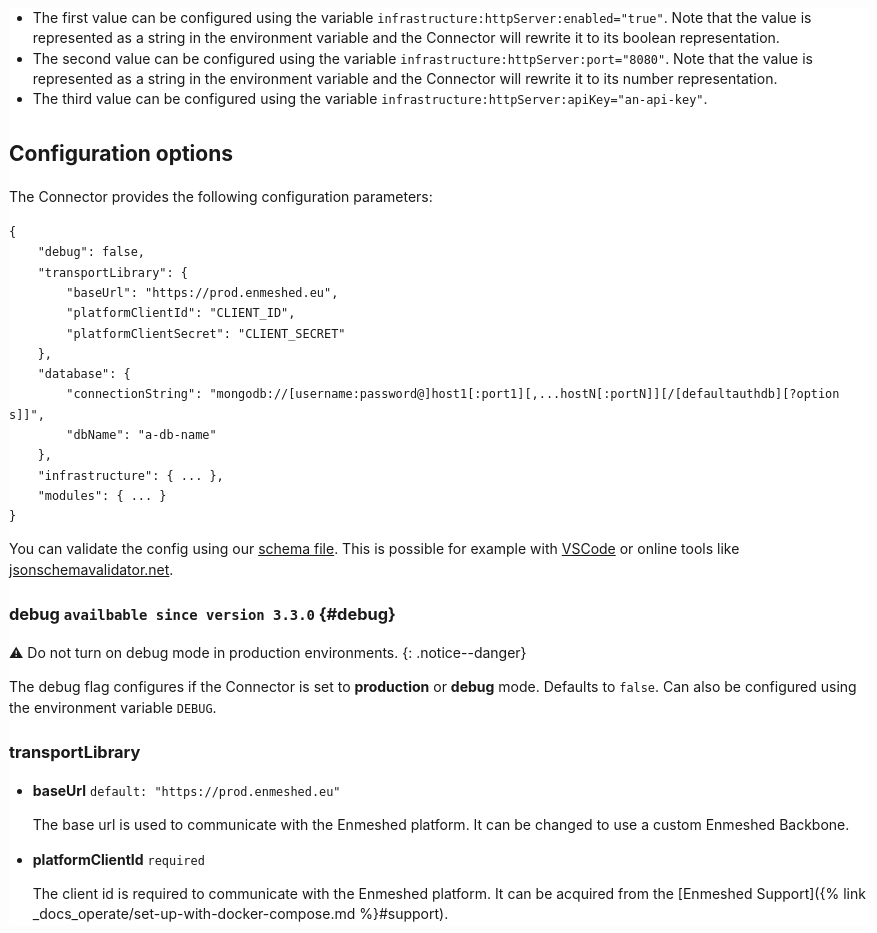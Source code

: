 - The first value can be configured using the variable `infrastructure:httpServer:enabled="true"`. Note that the value is represented as a string in the environment variable and the Connector will rewrite it to its boolean representation.
- The second value can be configured using the variable `infrastructure:httpServer:port="8080"`. Note that the value is represented as a string in the environment variable and the Connector will rewrite it to its number representation.
- The third value can be configured using the variable `infrastructure:httpServer:apiKey="an-api-key"`.

## Configuration options

The Connector provides the following configuration parameters:

```jsonc
{
    "debug": false,
    "transportLibrary": {
        "baseUrl": "https://prod.enmeshed.eu",
        "platformClientId": "CLIENT_ID",
        "platformClientSecret": "CLIENT_SECRET"
    },
    "database": {
        "connectionString": "mongodb://[username:password@]host1[:port1][,...hostN[:portN]][/[defaultauthdb][?options]]",
        "dbName": "a-db-name"
    },
    "infrastructure": { ... },
    "modules": { ... }
}
```

You can validate the config using our [schema file](https://raw.githubusercontent.com/nmshd/cns-connector/main/config.schema.json). This is possible for example with [VSCode](https://code.visualstudio.com/docs/languages/json#_json-schemas-and-settings) or online tools like [jsonschemavalidator.net](https://www.jsonschemavalidator.net).

### debug `availbable since version 3.3.0` {#debug}

⚠️ Do not turn on debug mode in production environments.
{: .notice--danger}

The debug flag configures if the Connector is set to **production** or **debug** mode. Defaults to `false`. Can also be configured using the environment variable `DEBUG`.

### transportLibrary

- **baseUrl** `default: "https://prod.enmeshed.eu"`

  The base url is used to communicate with the Enmeshed platform. It can be changed to use a custom Enmeshed Backbone.

- **platformClientId** `required`

  The client id is required to communicate with the Enmeshed platform. It can be acquired from the [Enmeshed Support]({% link _docs_operate/set-up-with-docker-compose.md %}#support).
